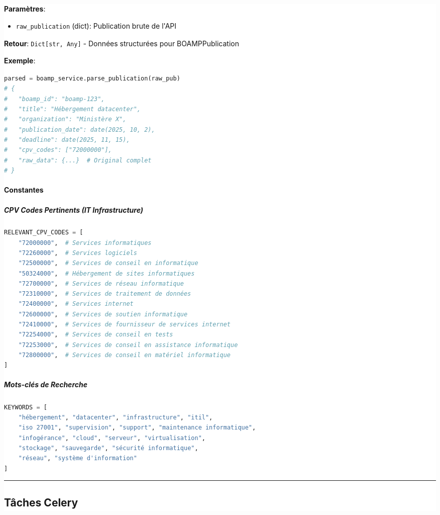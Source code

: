 **Paramètres**:
- `raw_publication` (dict): Publication brute de l'API

**Retour**: `Dict[str, Any]` - Données structurées pour BOAMPPublication

**Exemple**:
```python
parsed = boamp_service.parse_publication(raw_pub)
# {
#   "boamp_id": "boamp-123",
#   "title": "Hébergement datacenter",
#   "organization": "Ministère X",
#   "publication_date": date(2025, 10, 2),
#   "deadline": date(2025, 11, 15),
#   "cpv_codes": ["72000000"],
#   "raw_data": {...}  # Original complet
# }
```

#### Constantes

##### CPV Codes Pertinents (IT Infrastructure)

```python
RELEVANT_CPV_CODES = [
    "72000000",  # Services informatiques
    "72260000",  # Services logiciels
    "72500000",  # Services de conseil en informatique
    "50324000",  # Hébergement de sites informatiques
    "72700000",  # Services de réseau informatique
    "72310000",  # Services de traitement de données
    "72400000",  # Services internet
    "72600000",  # Services de soutien informatique
    "72410000",  # Services de fournisseur de services internet
    "72254000",  # Services de conseil en tests
    "72253000",  # Services de conseil en assistance informatique
    "72800000",  # Services de conseil en matériel informatique
]
```

##### Mots-clés de Recherche

```python
KEYWORDS = [
    "hébergement", "datacenter", "infrastructure", "itil",
    "iso 27001", "supervision", "support", "maintenance informatique",
    "infogérance", "cloud", "serveur", "virtualisation",
    "stockage", "sauvegarde", "sécurité informatique",
    "réseau", "système d'information"
]
```

---

## Tâches Celery
